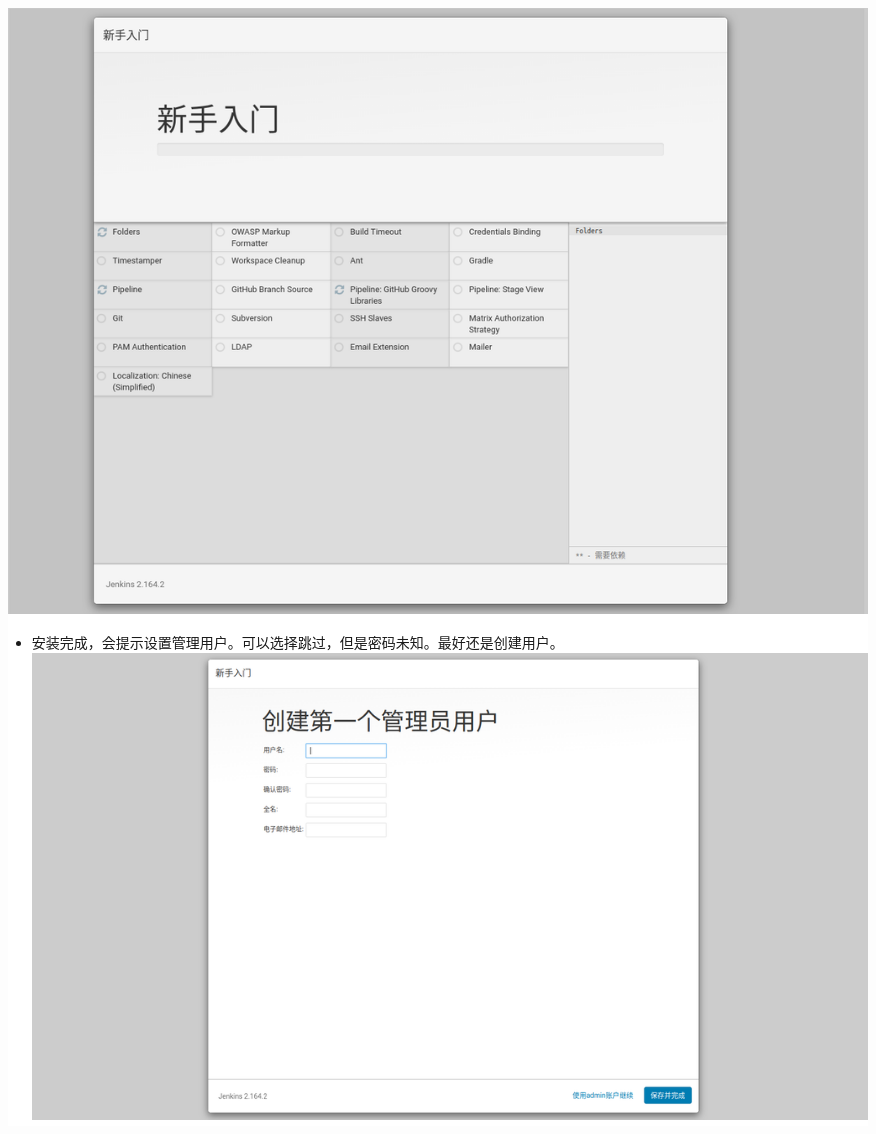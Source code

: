 ![avatar](../public/jk3.png)

- 安装完成，会提示设置管理用户。可以选择跳过，但是密码未知。最好还是创建用户。
![avatar](../public/jk4.png)
